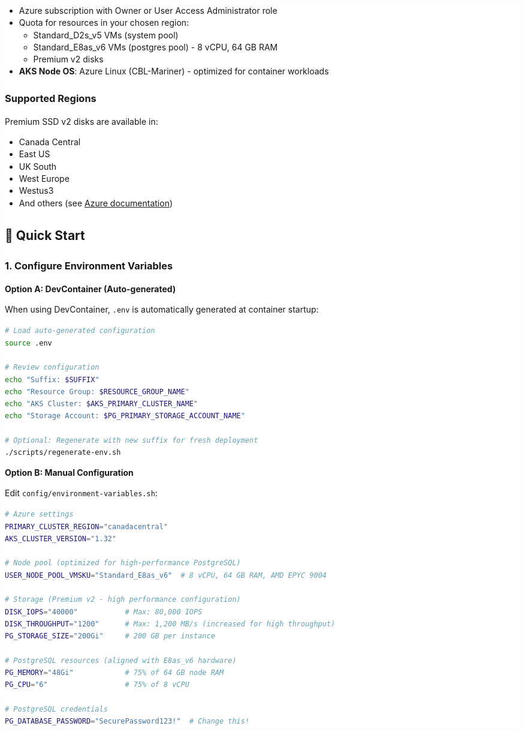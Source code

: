 - Azure subscription with Owner or User Access Administrator role
- Quota for resources in your chosen region:
  - Standard_D2s_v5 VMs (system pool)
  - Standard_E8as_v6 VMs (postgres pool) - 8 vCPU, 64 GB RAM
  - Premium v2 disks
- **AKS Node OS**: Azure Linux (CBL-Mariner) - optimized for container workloads

### Supported Regions

Premium SSD v2 disks are available in:
- Canada Central
- East US
- UK South
- West Europe
- Westus3
- And others (see [Azure documentation](https://learn.microsoft.com/en-us/azure/virtual-machines/disks-types#regional-availability))

## 🚀 Quick Start

### 1. Configure Environment Variables

**Option A: DevContainer (Auto-generated)**

When using DevContainer, `.env` is automatically generated at container startup:

```bash
# Load auto-generated configuration
source .env

# Review configuration
echo "Suffix: $SUFFIX"
echo "Resource Group: $RESOURCE_GROUP_NAME"
echo "AKS Cluster: $AKS_PRIMARY_CLUSTER_NAME"
echo "Storage Account: $PG_PRIMARY_STORAGE_ACCOUNT_NAME"

# Optional: Regenerate with new suffix for fresh deployment
./scripts/regenerate-env.sh
```

**Option B: Manual Configuration**

Edit `config/environment-variables.sh`:

```bash
# Azure settings
PRIMARY_CLUSTER_REGION="canadacentral"
AKS_CLUSTER_VERSION="1.32"

# Node pool (optimized for high-performance PostgreSQL)
USER_NODE_POOL_VMSKU="Standard_E8as_v6"  # 8 vCPU, 64 GB RAM, AMD EPYC 9004

# Storage (Premium v2 - high performance configuration)
DISK_IOPS="40000"           # Max: 80,000 IOPS
DISK_THROUGHPUT="1200"      # Max: 1,200 MB/s (increased for high throughput)
PG_STORAGE_SIZE="200Gi"     # 200 GB per instance

# PostgreSQL resources (aligned with E8as_v6 hardware)
PG_MEMORY="48Gi"            # 75% of 64 GB node RAM
PG_CPU="6"                  # 75% of 8 vCPU

# PostgreSQL credentials
PG_DATABASE_PASSWORD="SecurePassword123!"  # Change this!
```
